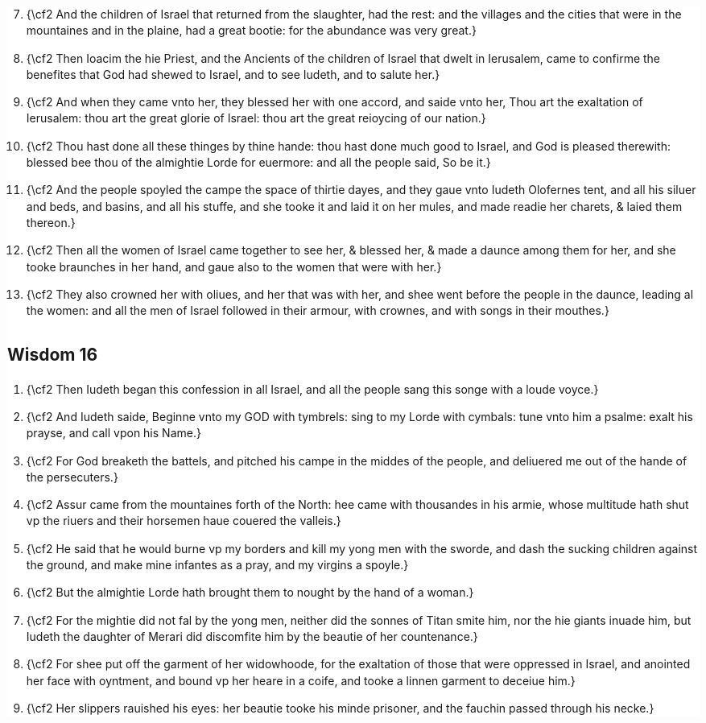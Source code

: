 7. {\cf2 And the children of Israel that returned from the slaughter, had the rest: and the villages and the cities that were in the mountaines and in the plaine, had a great bootie: for the abundance was very great.}

8. {\cf2 Then Ioacim the hie Priest, and the Ancients of the children of Israel that dwelt in Ierusalem, came to confirme the benefites that God had shewed to Israel, and to see Iudeth, and to salute her.}

9. {\cf2 And when they came vnto her, they blessed her with one accord, and saide vnto her, Thou art the exaltation of Ierusalem: thou art the great glorie of Israel: thou art the great reioycing of our nation.}

10. {\cf2 Thou hast done all these thinges by thine hande: thou hast done much good to Israel, and God is pleased therewith: blessed bee thou of the almightie Lorde for euermore: and all the people said, So be it.}

11. {\cf2 And the people spoyled the campe the space of thirtie dayes, and they gaue vnto Iudeth Olofernes tent, and all his siluer and beds, and basins, and all his stuffe, and she tooke it and laid it on her mules, and made readie her charets, & laied them thereon.}

12. {\cf2 Then all the women of Israel came together to see her, & blessed her, & made a daunce among them for her, and she tooke braunches in her hand, and gaue also to the women that were with her.}

13. {\cf2 They also crowned her with oliues, and her that was with her, and shee went before the people in the daunce, leading al the women: and all the men of Israel followed in their armour, with crownes, and with songs in their mouthes.}

## Wisdom 16

1. {\cf2 Then Iudeth began this confession in all Israel, and all the people sang this songe with a loude voyce.}

2. {\cf2 And Iudeth saide, Beginne vnto my GOD with tymbrels: sing to my Lorde with cymbals: tune vnto him a psalme: exalt his prayse, and call vpon his Name.}

3. {\cf2 For God breaketh the battels, and pitched his campe in the middes of the people, and deliuered me out of the hande of the persecuters.}

4. {\cf2 Assur came from the mountaines forth of the North: hee came with thousandes in his armie, whose multitude hath shut vp the riuers and their horsemen haue couered the valleis.}

5. {\cf2 He said that he would burne vp my borders and kill my yong men with the sworde, and dash the sucking children against the ground, and make mine infantes as a pray, and my virgins a spoyle.}

6. {\cf2 But the almightie Lorde hath brought them to nought by the hand of a woman.}

7. {\cf2 For the mightie did not fal by the yong men, neither did the sonnes of Titan smite him, nor the hie giants inuade him, but Iudeth the daughter of Merari did discomfite him by the beautie of her countenance.}

8. {\cf2 For shee put off the garment of her widowhoode, for the exaltation of those that were oppressed in Israel, and anointed her face with oyntment, and bound vp her heare in a coife, and tooke a linnen garment to deceiue him.}

9. {\cf2 Her slippers rauished his eyes: her beautie tooke his minde prisoner, and the fauchin passed through his necke.}
